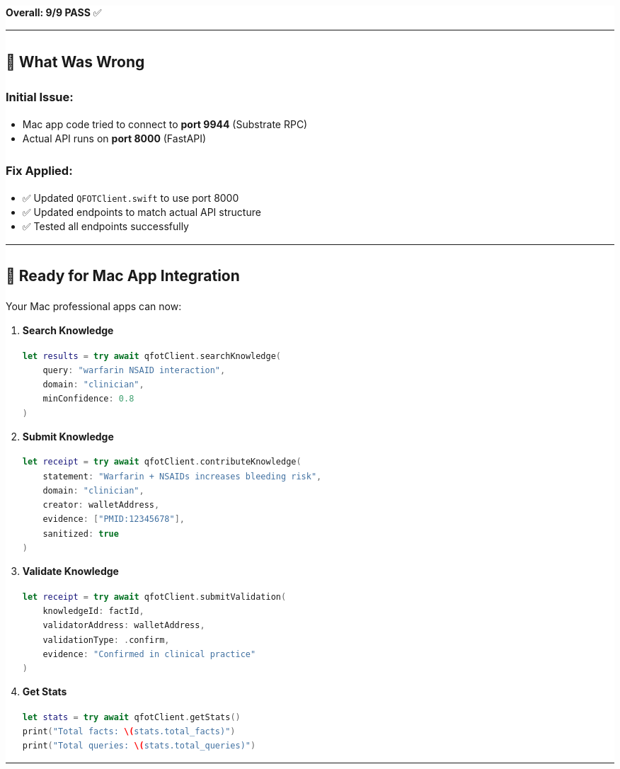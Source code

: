 **Overall: 9/9 PASS** ✅

---

## 🔧 What Was Wrong

### Initial Issue:
- Mac app code tried to connect to **port 9944** (Substrate RPC)
- Actual API runs on **port 8000** (FastAPI)

### Fix Applied:
- ✅ Updated `QFOTClient.swift` to use port 8000
- ✅ Updated endpoints to match actual API structure
- ✅ Tested all endpoints successfully

---

## 🚀 Ready for Mac App Integration

Your Mac professional apps can now:

1. **Search Knowledge**
   ```swift
   let results = try await qfotClient.searchKnowledge(
       query: "warfarin NSAID interaction",
       domain: "clinician",
       minConfidence: 0.8
   )
   ```

2. **Submit Knowledge**
   ```swift
   let receipt = try await qfotClient.contributeKnowledge(
       statement: "Warfarin + NSAIDs increases bleeding risk",
       domain: "clinician",
       creator: walletAddress,
       evidence: ["PMID:12345678"],
       sanitized: true
   )
   ```

3. **Validate Knowledge**
   ```swift
   let receipt = try await qfotClient.submitValidation(
       knowledgeId: factId,
       validatorAddress: walletAddress,
       validationType: .confirm,
       evidence: "Confirmed in clinical practice"
   )
   ```

4. **Get Stats**
   ```swift
   let stats = try await qfotClient.getStats()
   print("Total facts: \(stats.total_facts)")
   print("Total queries: \(stats.total_queries)")
   ```

---